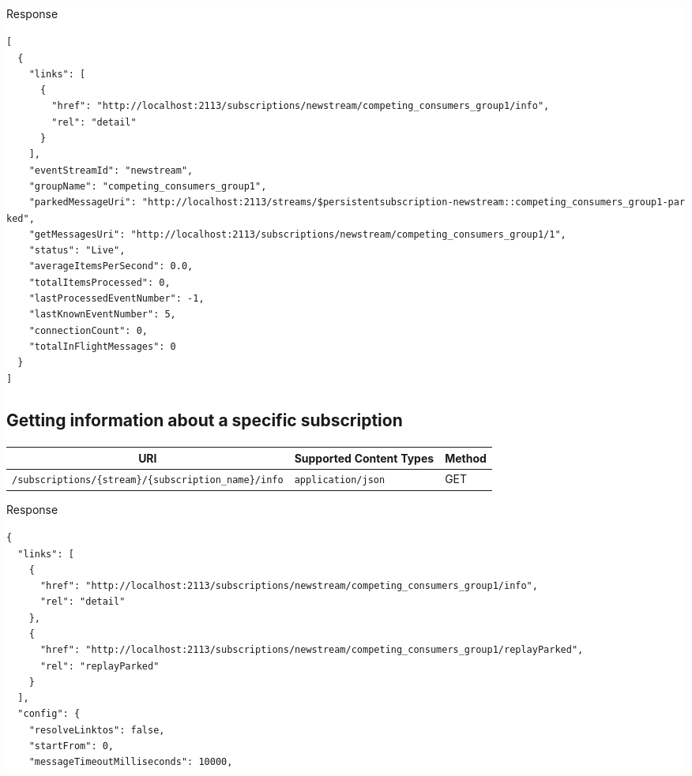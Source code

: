 </table>
Response  

```
[
  {
    "links": [
      {
        "href": "http://localhost:2113/subscriptions/newstream/competing_consumers_group1/info",
        "rel": "detail"
      }
    ],
    "eventStreamId": "newstream",
    "groupName": "competing_consumers_group1",
    "parkedMessageUri": "http://localhost:2113/streams/$persistentsubscription-newstream::competing_consumers_group1-parked",
    "getMessagesUri": "http://localhost:2113/subscriptions/newstream/competing_consumers_group1/1",
    "status": "Live",
    "averageItemsPerSecond": 0.0,
    "totalItemsProcessed": 0,
    "lastProcessedEventNumber": -1,
    "lastKnownEventNumber": 5,
    "connectionCount": 0,
    "totalInFlightMessages": 0
  }
]
```

## Getting information about a specific subscription  
<table>
    <thead>
        <tr>
            <th>URI</th>
            <th>Supported Content Types</th>
            <th>Method</th>
        </tr>
    </thead>
    <tbody>
        <tr>
            <td><code>/subscriptions/{stream}/{subscription_name}/info</code></td>
            <td><code>application/json</code></td>
            <td>GET</td>
        </tr>
    </tbody>
</table>
Response  

```
{
  "links": [
    {
      "href": "http://localhost:2113/subscriptions/newstream/competing_consumers_group1/info",
      "rel": "detail"
    },
    {
      "href": "http://localhost:2113/subscriptions/newstream/competing_consumers_group1/replayParked",
      "rel": "replayParked"
    }
  ],
  "config": {
    "resolveLinktos": false,
    "startFrom": 0,
    "messageTimeoutMilliseconds": 10000,
```